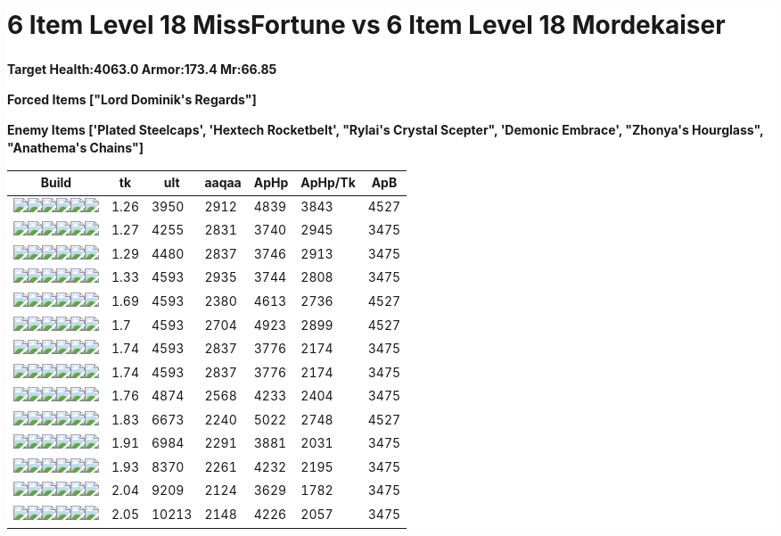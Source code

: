 # 6 Item Level 18 MissFortune vs 6 Item Level 18 Mordekaiser

**Target Health:4063.0 Armor:173.4 Mr:66.85**


**Forced Items ["Lord Dominik's Regards"]**


**Enemy Items ['Plated Steelcaps', 'Hextech Rocketbelt', "Rylai's Crystal Scepter", 'Demonic Embrace', "Zhonya's Hourglass", "Anathema's Chains"]**




Build | tk | ult | aaqaa |ApHp | ApHp/Tk | ApB
-|-|-|-|-|-|-
![](/item/6672.png)![](/item/3124.png)![](/item/3153.png)![](/item/3091.png)![](/item/3036.png)![](/item/3094.png)|1.26|3950|2912|4839|3843|4527
![](/item/6672.png)![](/item/3124.png)![](/item/3036.png)![](/item/6676.png)![](/item/3153.png)![](/item/3085.png)|1.27|4255|2831|3740|2945|3475
![](/item/6672.png)![](/item/3124.png)![](/item/3036.png)![](/item/6676.png)![](/item/3153.png)![](/item/3046.png)|1.29|4480|2837|3746|2913|3475
![](/item/6672.png)![](/item/3124.png)![](/item/3036.png)![](/item/6676.png)![](/item/3153.png)![](/item/3094.png)|1.33|4593|2935|3744|2808|3475
![](/item/6672.png)![](/item/3124.png)![](/item/3091.png)![](/item/3036.png)![](/item/6676.png)![](/item/3094.png)|1.69|4593|2380|4613|2736|4527
![](/item/6676.png)![](/item/3036.png)![](/item/3091.png)![](/item/3124.png)![](/item/3153.png)![](/item/3094.png)|1.7|4593|2704|4923|2899|4527
![](/item/6672.png)![](/item/3124.png)![](/item/3036.png)![](/item/6693.png)![](/item/3153.png)![](/item/3094.png)|1.74|4593|2837|3776|2174|3475
![](/item/6672.png)![](/item/3124.png)![](/item/3036.png)![](/item/6696.png)![](/item/3153.png)![](/item/3094.png)|1.74|4593|2837|3776|2174|3475
![](/item/6676.png)![](/item/3072.png)![](/item/3036.png)![](/item/3085.png)![](/item/3153.png)![](/item/3124.png)|1.76|4874|2568|4233|2404|3475
![](/item/6672.png)![](/item/3153.png)![](/item/3036.png)![](/item/3142.png)![](/item/3091.png)![](/item/6676.png)|1.83|6673|2240|5022|2748|4527
![](/item/6672.png)![](/item/3153.png)![](/item/3036.png)![](/item/3142.png)![](/item/3087.png)![](/item/6676.png)|1.91|6984|2291|3881|2031|3475
![](/item/3142.png)![](/item/3036.png)![](/item/6676.png)![](/item/6696.png)![](/item/3153.png)![](/item/3074.png)|1.93|8370|2261|4232|2195|3475
![](/item/3142.png)![](/item/3036.png)![](/item/6676.png)![](/item/6693.png)![](/item/6672.png)![](/item/6696.png)|2.04|9209|2124|3629|1782|3475
![](/item/3142.png)![](/item/3036.png)![](/item/6676.png)![](/item/6693.png)![](/item/3072.png)![](/item/6696.png)|2.05|10213|2148|4226|2057|3475
























